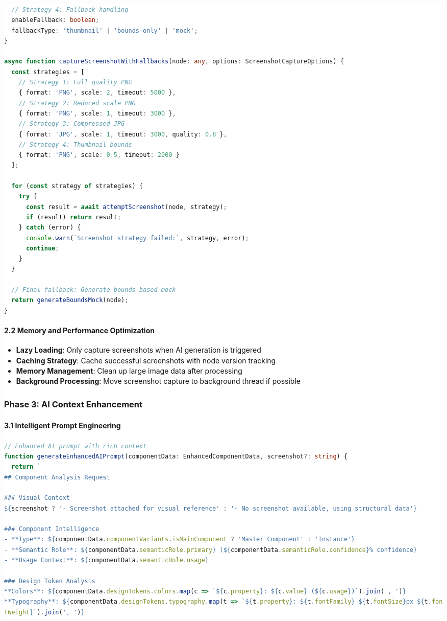 ```typescript
  // Strategy 4: Fallback handling  
  enableFallback: boolean;
  fallbackType: 'thumbnail' | 'bounds-only' | 'mock';
}

async function captureScreenshotWithFallbacks(node: any, options: ScreenshotCaptureOptions) {
  const strategies = [
    // Strategy 1: Full quality PNG
    { format: 'PNG', scale: 2, timeout: 5000 },
    // Strategy 2: Reduced scale PNG  
    { format: 'PNG', scale: 1, timeout: 3000 },
    // Strategy 3: Compressed JPG
    { format: 'JPG', scale: 1, timeout: 3000, quality: 0.8 },
    // Strategy 4: Thumbnail bounds
    { format: 'PNG', scale: 0.5, timeout: 2000 }
  ];
  
  for (const strategy of strategies) {
    try {
      const result = await attemptScreenshot(node, strategy);
      if (result) return result;
    } catch (error) {
      console.warn(`Screenshot strategy failed:`, strategy, error);
      continue;
    }
  }
  
  // Final fallback: Generate bounds-based mock
  return generateBoundsMock(node);
}
```

#### **2.2 Memory and Performance Optimization**
- **Lazy Loading**: Only capture screenshots when AI generation is triggered
- **Caching Strategy**: Cache successful screenshots with node version tracking
- **Memory Management**: Clean up large image data after processing
- **Background Processing**: Move screenshot capture to background thread if possible

### **Phase 3: AI Context Enhancement**

#### **3.1 Intelligent Prompt Engineering**
```typescript
// Enhanced AI prompt with rich context
function generateEnhancedAIPrompt(componentData: EnhancedComponentData, screenshot?: string) {
  return `
## Component Analysis Request

### Visual Context
${screenshot ? '- Screenshot attached for visual reference' : '- No screenshot available, using structural data'}

### Component Intelligence
- **Type**: ${componentData.componentVariants.isMainComponent ? 'Master Component' : 'Instance'}  
- **Semantic Role**: ${componentData.semanticRole.primary} (${componentData.semanticRole.confidence}% confidence)
- **Usage Context**: ${componentData.semanticRole.usage}

### Design Token Analysis
**Colors**: ${componentData.designTokens.colors.map(c => `${c.property}: ${c.value} (${c.usage})`).join(', ')}
**Typography**: ${componentData.designTokens.typography.map(t => `${t.property}: ${t.fontFamily} ${t.fontSize}px ${t.fontWeight}`).join(', ')}
```